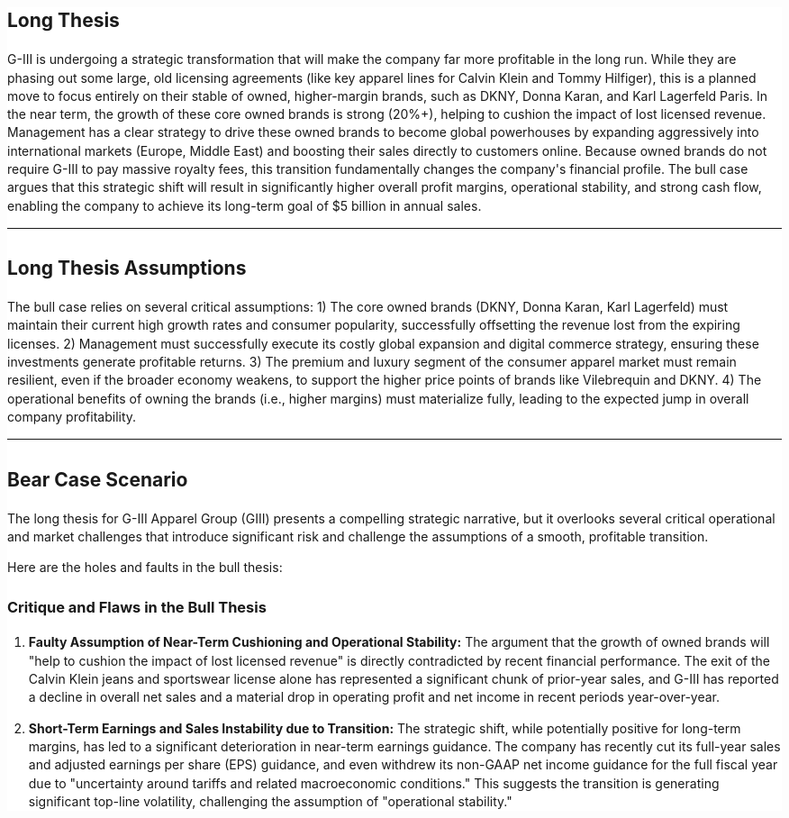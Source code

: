 
## Long Thesis

G-III is undergoing a strategic transformation that will make the company far more profitable in the long run. While they are phasing out some large, old licensing agreements (like key apparel lines for Calvin Klein and Tommy Hilfiger), this is a planned move to focus entirely on their stable of owned, higher-margin brands, such as DKNY, Donna Karan, and Karl Lagerfeld Paris. In the near term, the growth of these core owned brands is strong (20%+), helping to cushion the impact of lost licensed revenue. Management has a clear strategy to drive these owned brands to become global powerhouses by expanding aggressively into international markets (Europe, Middle East) and boosting their sales directly to customers online. Because owned brands do not require G-III to pay massive royalty fees, this transition fundamentally changes the company's financial profile. The bull case argues that this strategic shift will result in significantly higher overall profit margins, operational stability, and strong cash flow, enabling the company to achieve its long-term goal of $5 billion in annual sales.

---

## Long Thesis Assumptions

The bull case relies on several critical assumptions: 1) The core owned brands (DKNY, Donna Karan, Karl Lagerfeld) must maintain their current high growth rates and consumer popularity, successfully offsetting the revenue lost from the expiring licenses. 2) Management must successfully execute its costly global expansion and digital commerce strategy, ensuring these investments generate profitable returns. 3) The premium and luxury segment of the consumer apparel market must remain resilient, even if the broader economy weakens, to support the higher price points of brands like Vilebrequin and DKNY. 4) The operational benefits of owning the brands (i.e., higher margins) must materialize fully, leading to the expected jump in overall company profitability.

---

## Bear Case Scenario

The long thesis for G-III Apparel Group (GIII) presents a compelling strategic narrative, but it overlooks several critical operational and market challenges that introduce significant risk and challenge the assumptions of a smooth, profitable transition.

Here are the holes and faults in the bull thesis:

### **Critique and Flaws in the Bull Thesis**

1.  **Faulty Assumption of Near-Term Cushioning and Operational Stability:** The argument that the growth of owned brands will "help to cushion the impact of lost licensed revenue" is directly contradicted by recent financial performance. The exit of the Calvin Klein jeans and sportswear license alone has represented a significant chunk of prior-year sales, and G-III has reported a decline in overall net sales and a material drop in operating profit and net income in recent periods year-over-year.

2.  **Short-Term Earnings and Sales Instability due to Transition:** The strategic shift, while potentially positive for long-term margins, has led to a significant deterioration in near-term earnings guidance. The company has recently cut its full-year sales and adjusted earnings per share (EPS) guidance, and even withdrew its non-GAAP net income guidance for the full fiscal year due to "uncertainty around tariffs and related macroeconomic conditions." This suggests the transition is generating significant top-line volatility, challenging the assumption of "operational stability."
